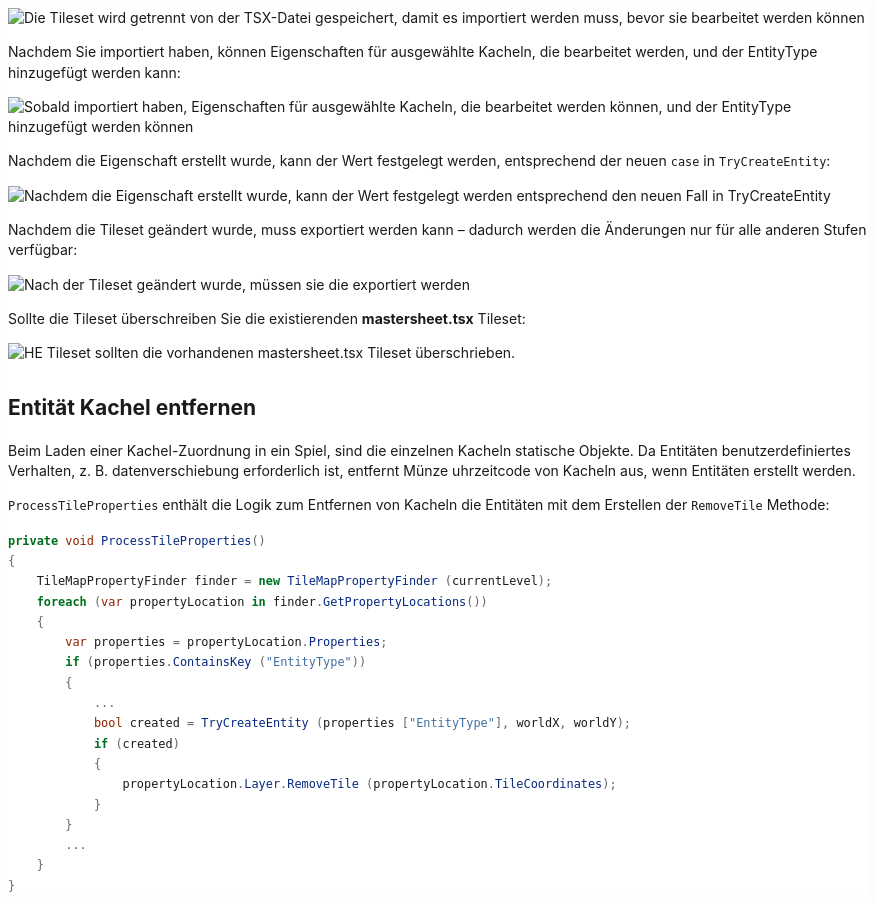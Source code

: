 ![](cointime-images/image11.png "Die Tileset wird getrennt von der TSX-Datei gespeichert, damit es importiert werden muss, bevor sie bearbeitet werden können")

Nachdem Sie importiert haben, können Eigenschaften für ausgewählte Kacheln, die bearbeitet werden, und der EntityType hinzugefügt werden kann:

![](cointime-images/image12.png "Sobald importiert haben, Eigenschaften für ausgewählte Kacheln, die bearbeitet werden können, und der EntityType hinzugefügt werden können")

Nachdem die Eigenschaft erstellt wurde, kann der Wert festgelegt werden, entsprechend der neuen `case` in `TryCreateEntity`:

![](cointime-images/image13.png "Nachdem die Eigenschaft erstellt wurde, kann der Wert festgelegt werden entsprechend den neuen Fall in TryCreateEntity")

Nachdem die Tileset geändert wurde, muss exportiert werden kann – dadurch werden die Änderungen nur für alle anderen Stufen verfügbar:

![](cointime-images/image14.png "Nach der Tileset geändert wurde, müssen sie die exportiert werden")

Sollte die Tileset überschreiben Sie die existierenden **mastersheet.tsx** Tileset:

![](cointime-images/image15.png "HE Tileset sollten die vorhandenen mastersheet.tsx Tileset überschrieben.")


## <a name="entity-tile-removal"></a>Entität Kachel entfernen

Beim Laden einer Kachel-Zuordnung in ein Spiel, sind die einzelnen Kacheln statische Objekte. Da Entitäten benutzerdefiniertes Verhalten, z. B. datenverschiebung erforderlich ist, entfernt Münze uhrzeitcode von Kacheln aus, wenn Entitäten erstellt werden.

`ProcessTileProperties` enthält die Logik zum Entfernen von Kacheln die Entitäten mit dem Erstellen der `RemoveTile` Methode:


```csharp
private void ProcessTileProperties()
{
    TileMapPropertyFinder finder = new TileMapPropertyFinder (currentLevel);
    foreach (var propertyLocation in finder.GetPropertyLocations())
    {
        var properties = propertyLocation.Properties;
        if (properties.ContainsKey ("EntityType"))
        {
            ...
            bool created = TryCreateEntity (properties ["EntityType"], worldX, worldY);
            if (created)
            {
                propertyLocation.Layer.RemoveTile (propertyLocation.TileCoordinates);
            }
        }
        ...
    }
}
```
